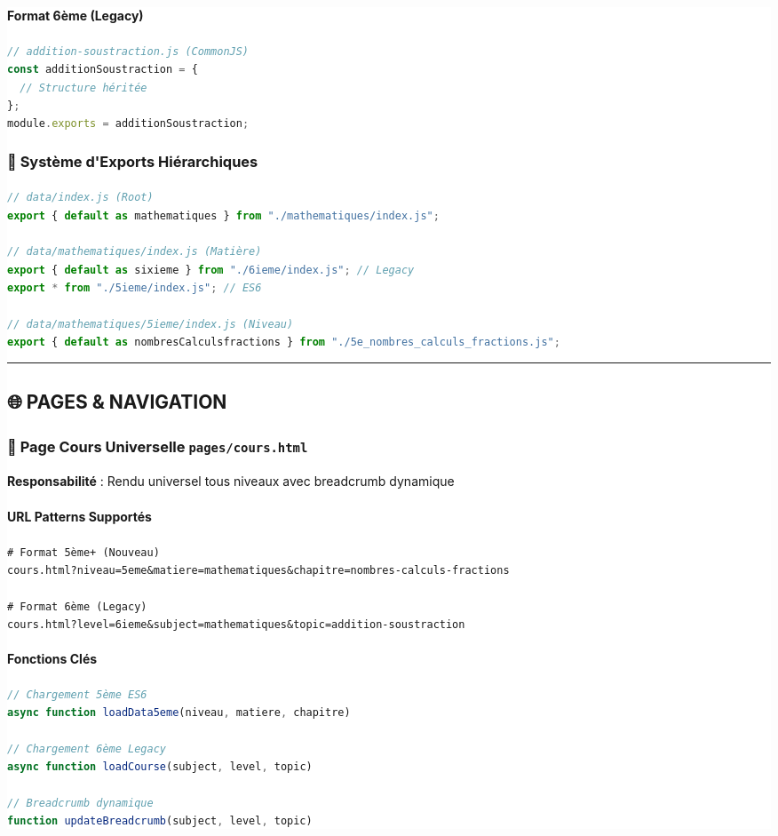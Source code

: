 #### Format 6ème (Legacy)

```javascript
// addition-soustraction.js (CommonJS)
const additionSoustraction = {
  // Structure héritée
};
module.exports = additionSoustraction;
```

### 🔄 **Système d'Exports Hiérarchiques**

```javascript
// data/index.js (Root)
export { default as mathematiques } from "./mathematiques/index.js";

// data/mathematiques/index.js (Matière)
export { default as sixieme } from "./6ieme/index.js"; // Legacy
export * from "./5ieme/index.js"; // ES6

// data/mathematiques/5ieme/index.js (Niveau)
export { default as nombresCalculsfractions } from "./5e_nombres_calculs_fractions.js";
```

---

## 🌐 PAGES & NAVIGATION

### 📄 **Page Cours Universelle** `pages/cours.html`

**Responsabilité** : Rendu universel tous niveaux avec breadcrumb dynamique

#### URL Patterns Supportés

```
# Format 5ème+ (Nouveau)
cours.html?niveau=5eme&matiere=mathematiques&chapitre=nombres-calculs-fractions

# Format 6ème (Legacy)
cours.html?level=6ieme&subject=mathematiques&topic=addition-soustraction
```

#### Fonctions Clés

```javascript
// Chargement 5ème ES6
async function loadData5eme(niveau, matiere, chapitre)

// Chargement 6ème Legacy
async function loadCourse(subject, level, topic)

// Breadcrumb dynamique
function updateBreadcrumb(subject, level, topic)
```
